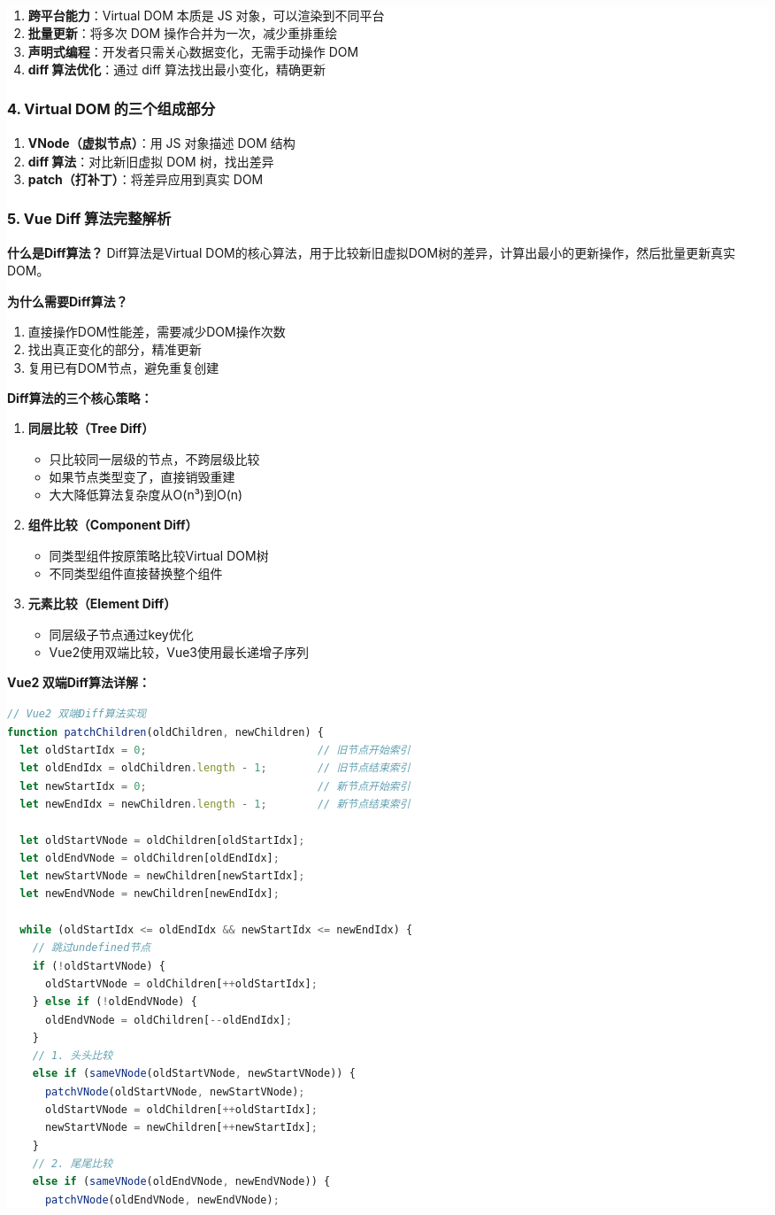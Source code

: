 1. **跨平台能力**：Virtual DOM 本质是 JS 对象，可以渲染到不同平台
2. **批量更新**：将多次 DOM 操作合并为一次，减少重排重绘
3. **声明式编程**：开发者只需关心数据变化，无需手动操作 DOM
4. **diff 算法优化**：通过 diff 算法找出最小变化，精确更新

### 4. Virtual DOM 的三个组成部分

1. **VNode（虚拟节点）**：用 JS 对象描述 DOM 结构
2. **diff 算法**：对比新旧虚拟 DOM 树，找出差异
3. **patch（打补丁）**：将差异应用到真实 DOM

### 5. Vue Diff 算法完整解析

**什么是Diff算法？**
Diff算法是Virtual DOM的核心算法，用于比较新旧虚拟DOM树的差异，计算出最小的更新操作，然后批量更新真实DOM。

**为什么需要Diff算法？**
1. 直接操作DOM性能差，需要减少DOM操作次数
2. 找出真正变化的部分，精准更新
3. 复用已有DOM节点，避免重复创建

**Diff算法的三个核心策略：**

1. **同层比较（Tree Diff）**
   - 只比较同一层级的节点，不跨层级比较
   - 如果节点类型变了，直接销毁重建
   - 大大降低算法复杂度从O(n³)到O(n)

2. **组件比较（Component Diff）**
   - 同类型组件按原策略比较Virtual DOM树
   - 不同类型组件直接替换整个组件

3. **元素比较（Element Diff）**
   - 同层级子节点通过key优化
   - Vue2使用双端比较，Vue3使用最长递增子序列

**Vue2 双端Diff算法详解：**

```javascript
// Vue2 双端Diff算法实现
function patchChildren(oldChildren, newChildren) {
  let oldStartIdx = 0;                           // 旧节点开始索引
  let oldEndIdx = oldChildren.length - 1;        // 旧节点结束索引
  let newStartIdx = 0;                           // 新节点开始索引
  let newEndIdx = newChildren.length - 1;        // 新节点结束索引

  let oldStartVNode = oldChildren[oldStartIdx];
  let oldEndVNode = oldChildren[oldEndIdx];
  let newStartVNode = newChildren[newStartIdx];
  let newEndVNode = newChildren[newEndIdx];

  while (oldStartIdx <= oldEndIdx && newStartIdx <= newEndIdx) {
    // 跳过undefined节点
    if (!oldStartVNode) {
      oldStartVNode = oldChildren[++oldStartIdx];
    } else if (!oldEndVNode) {
      oldEndVNode = oldChildren[--oldEndIdx];
    }
    // 1. 头头比较
    else if (sameVNode(oldStartVNode, newStartVNode)) {
      patchVNode(oldStartVNode, newStartVNode);
      oldStartVNode = oldChildren[++oldStartIdx];
      newStartVNode = newChildren[++newStartIdx];
    }
    // 2. 尾尾比较
    else if (sameVNode(oldEndVNode, newEndVNode)) {
      patchVNode(oldEndVNode, newEndVNode);
```
